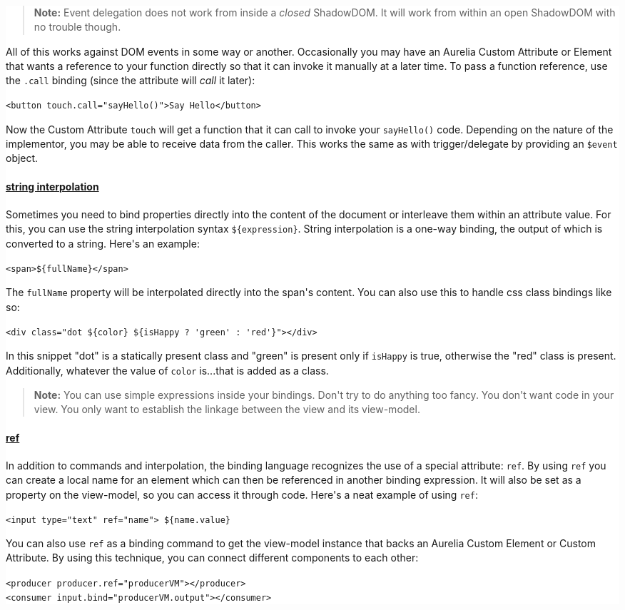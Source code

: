 > **Note:** Event delegation does not work from inside a *closed* ShadowDOM. It will work from within an open ShadowDOM with no trouble though.

All of this works against DOM events in some way or another. Occasionally you may have an Aurelia Custom Attribute or Element that wants a reference to your function directly so that it can invoke it manually at a later time. To pass a function reference, use the `.call` binding (since the attribute will _call_ it later):

```markup
<button touch.call="sayHello()">Say Hello</button>
```

Now the Custom Attribute `touch` will get a function that it can call to invoke your `sayHello()` code. Depending on the nature of the implementor, you may be able to receive data from the caller. This works the same as with trigger/delegate by providing an `$event` object.

<h4 id="string-interpolation"><a href="#string-interpolation">string interpolation</a></h4>

Sometimes you need to bind properties directly into the content of the document or interleave them within an attribute value. For this, you can use the string interpolation syntax `${expression}`. String interpolation is a one-way binding, the output of which is converted to a string. Here's an example:

```markup
<span>${fullName}</span>
```

The `fullName` property will be interpolated directly into the span's content. You can also use this to handle css class bindings like so:

```markup
<div class="dot ${color} ${isHappy ? 'green' : 'red'}"></div>
```

In this snippet "dot" is a statically present class and "green" is present only if `isHappy` is true, otherwise the "red" class is present. Additionally, whatever the value of `color` is...that is added as a class.

> **Note:** You can use simple expressions inside your bindings. Don't try to do anything too fancy. You don't want code in your view. You only want to establish the linkage between the view and its view-model.

<h4 id="ref"><a href="#ref">ref</a></h4>

In addition to commands and interpolation, the binding language recognizes the use of a special attribute: `ref`. By using `ref` you can create a local name for an element which can then be referenced in another binding expression. It will also be set as a property on the view-model, so you can access it through code. Here's a neat example of using `ref`:

```markup
<input type="text" ref="name"> ${name.value}
```

You can also use `ref` as a binding command to get the view-model instance that backs an Aurelia Custom Element or Custom Attribute. By using this technique, you can connect different components to each other:

```markup
<producer producer.ref="producerVM"></producer>
<consumer input.bind="producerVM.output"></consumer>
```
